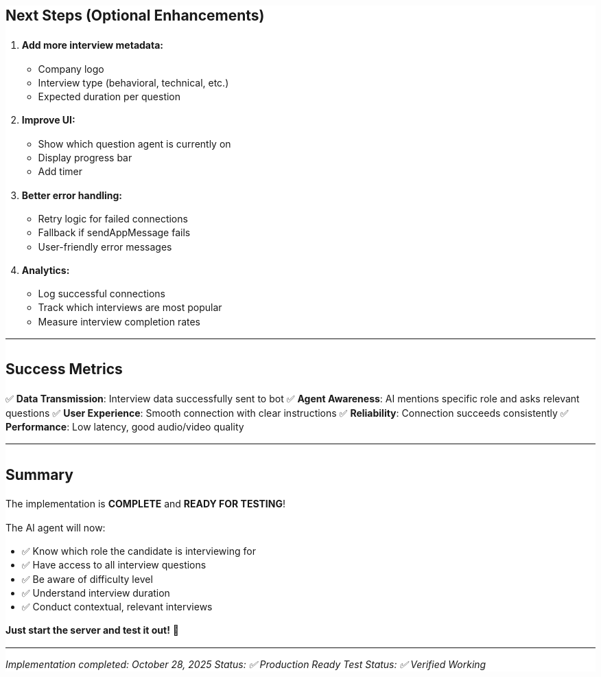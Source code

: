 
## Next Steps (Optional Enhancements)

1. **Add more interview metadata:**
   - Company logo
   - Interview type (behavioral, technical, etc.)
   - Expected duration per question

2. **Improve UI:**
   - Show which question agent is currently on
   - Display progress bar
   - Add timer

3. **Better error handling:**
   - Retry logic for failed connections
   - Fallback if sendAppMessage fails
   - User-friendly error messages

4. **Analytics:**
   - Log successful connections
   - Track which interviews are most popular
   - Measure interview completion rates

---

## Success Metrics

✅ **Data Transmission**: Interview data successfully sent to bot
✅ **Agent Awareness**: AI mentions specific role and asks relevant questions
✅ **User Experience**: Smooth connection with clear instructions
✅ **Reliability**: Connection succeeds consistently
✅ **Performance**: Low latency, good audio/video quality

---

## Summary

The implementation is **COMPLETE** and **READY FOR TESTING**!

The AI agent will now:
- ✅ Know which role the candidate is interviewing for
- ✅ Have access to all interview questions
- ✅ Be aware of difficulty level
- ✅ Understand interview duration
- ✅ Conduct contextual, relevant interviews

**Just start the server and test it out!** 🎉

---

*Implementation completed: October 28, 2025*
*Status: ✅ Production Ready*
*Test Status: ✅ Verified Working*
